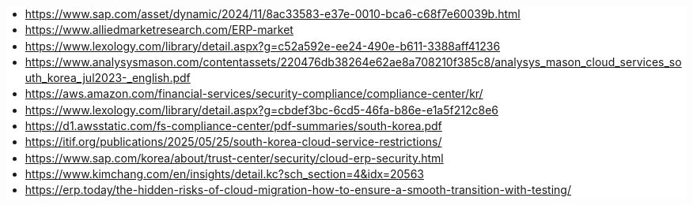 - https://www.sap.com/asset/dynamic/2024/11/8ac33583-e37e-0010-bca6-c68f7e60039b.html
- https://www.alliedmarketresearch.com/ERP-market
- https://www.lexology.com/library/detail.aspx?g=c52a592e-ee24-490e-b611-3388aff41236
- https://www.analysysmason.com/contentassets/220476db38264e62ae8a708210f385c8/analysys_mason_cloud_services_south_korea_jul2023-_english.pdf
- https://aws.amazon.com/financial-services/security-compliance/compliance-center/kr/
- https://www.lexology.com/library/detail.aspx?g=cbdef3bc-6cd5-46fa-b86e-e1a5f212c8e6
- https://d1.awsstatic.com/fs-compliance-center/pdf-summaries/south-korea.pdf
- https://itif.org/publications/2025/05/25/south-korea-cloud-service-restrictions/
- https://www.sap.com/korea/about/trust-center/security/cloud-erp-security.html
- https://www.kimchang.com/en/insights/detail.kc?sch_section=4&idx=20563
- https://erp.today/the-hidden-risks-of-cloud-migration-how-to-ensure-a-smooth-transition-with-testing/